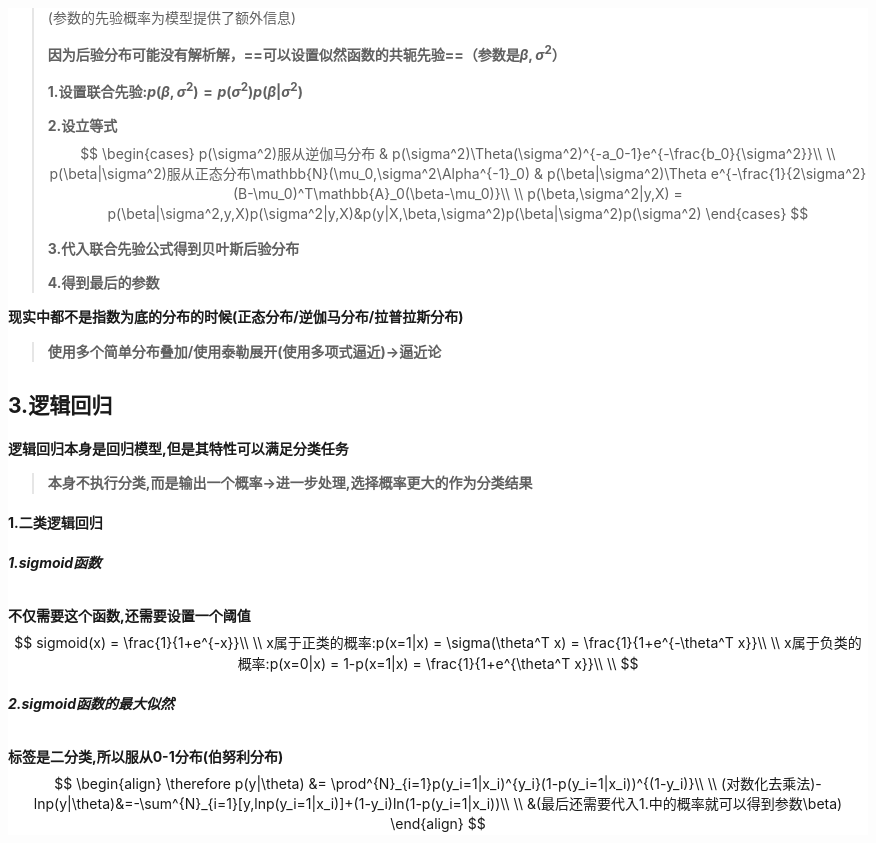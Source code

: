 >   (参数的先验概率为模型提供了额外信息)
>
>   **因为后验分布可能没有解析解，==可以设置似然函数的共轭先验==（参数是$\beta,\sigma^2$）**
>
>   **1.设置联合先验:$p(\beta,\sigma^2) = p(\sigma^2)p(\beta|\sigma^2)$**
>
>   **2.设立等式**
>   $$
>   \begin{cases}
>   p(\sigma^2)服从逆伽马分布 &  p(\sigma^2)\Theta(\sigma^2)^{-a_0-1}e^{-\frac{b_0}{\sigma^2}}\\
>   \\
>   p(\beta|\sigma^2)服从正态分布\mathbb{N}(\mu_0,\sigma^2\Alpha^{-1}_0)
>   & p(\beta|\sigma^2)\Theta e^{-\frac{1}{2\sigma^2}(B-\mu_0)^T\mathbb{A}_0(\beta-\mu_0)}\\
>   \\
>   p(\beta,\sigma^2|y,X) =  p(\beta|\sigma^2,y,X)p(\sigma^2|y,X)&p(y|X,\beta,\sigma^2)p(\beta|\sigma^2)p(\sigma^2)
>   \end{cases}
>   $$
>
>   **3.代入联合先验公式得到贝叶斯后验分布**
>
>   **4.得到最后的参数**

**现实中都不是指数为底的分布的时候(正态分布/逆伽马分布/拉普拉斯分布)**

>   **使用多个简单分布叠加/使用泰勒展开(使用多项式逼近)->逼近论**

## **3.逻辑回归**

**逻辑回归本身是回归模型,但是其特性可以满足分类任务**

>   **本身不执行分类,而是输出一个概率->进一步处理,选择概率更大的作为分类结果**

#### **1.二类逻辑回归**

###### **1.sigmoid函数**

**不仅需要这个函数,还需要设置一个阈值**
$$
sigmoid(x) = \frac{1}{1+e^{-x}}\\
\\
x属于正类的概率:p(x=1|x) = \sigma(\theta^T x) = \frac{1}{1+e^{-\theta^T x}}\\
\\
x属于负类的概率:p(x=0|x) = 1-p(x=1|x) = \frac{1}{1+e^{\theta^T x}}\\
\\
$$

###### **2.sigmoid函数的最大似然**

**标签是二分类,所以服从0-1分布(伯努利分布)**
$$
\begin{align}
\therefore p(y|\theta) &= \prod^{N}_{i=1}p(y_i=1|x_i)^{y_i}(1-p(y_i=1|x_i))^{(1-y_i)}\\
\\
(对数化去乘法)-lnp(y|\theta)&=-\sum^{N}_{i=1}[y,lnp(y_i=1|x_i)]+(1-y_i)ln(1-p(y_i=1|x_i))\\
\\
&(最后还需要代入1.中的概率就可以得到参数\beta)
\end{align}
$$
